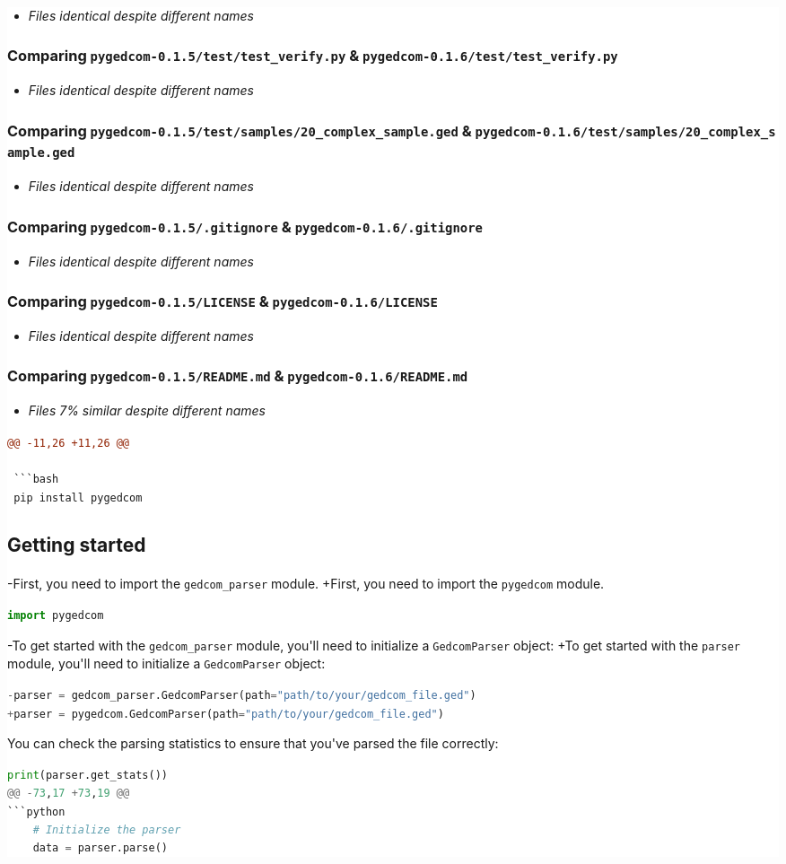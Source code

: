  * *Files identical despite different names*

### Comparing `pygedcom-0.1.5/test/test_verify.py` & `pygedcom-0.1.6/test/test_verify.py`

 * *Files identical despite different names*

### Comparing `pygedcom-0.1.5/test/samples/20_complex_sample.ged` & `pygedcom-0.1.6/test/samples/20_complex_sample.ged`

 * *Files identical despite different names*

### Comparing `pygedcom-0.1.5/.gitignore` & `pygedcom-0.1.6/.gitignore`

 * *Files identical despite different names*

### Comparing `pygedcom-0.1.5/LICENSE` & `pygedcom-0.1.6/LICENSE`

 * *Files identical despite different names*

### Comparing `pygedcom-0.1.5/README.md` & `pygedcom-0.1.6/README.md`

 * *Files 7% similar despite different names*

```diff
@@ -11,26 +11,26 @@
 
 ```bash
 pip install pygedcom
 ```
 
 ## Getting started
 
-First, you need to import the `gedcom_parser` module.
+First, you need to import the `pygedcom` module.
 
 ```python
 import pygedcom
 ```
 
 
-To get started with the `gedcom_parser` module, you'll need to initialize a `GedcomParser` object:
+To get started with the `parser` module, you'll need to initialize a `GedcomParser` object:
 
 
 ```python
-parser = gedcom_parser.GedcomParser(path="path/to/your/gedcom_file.ged")
+parser = pygedcom.GedcomParser(path="path/to/your/gedcom_file.ged")
 ```
 
 You can check the parsing statistics to ensure that you've parsed the file correctly:
 
 
 ```python
 print(parser.get_stats())
@@ -73,17 +73,19 @@
 ```python
     # Initialize the parser
     data = parser.parse()
 ```
 